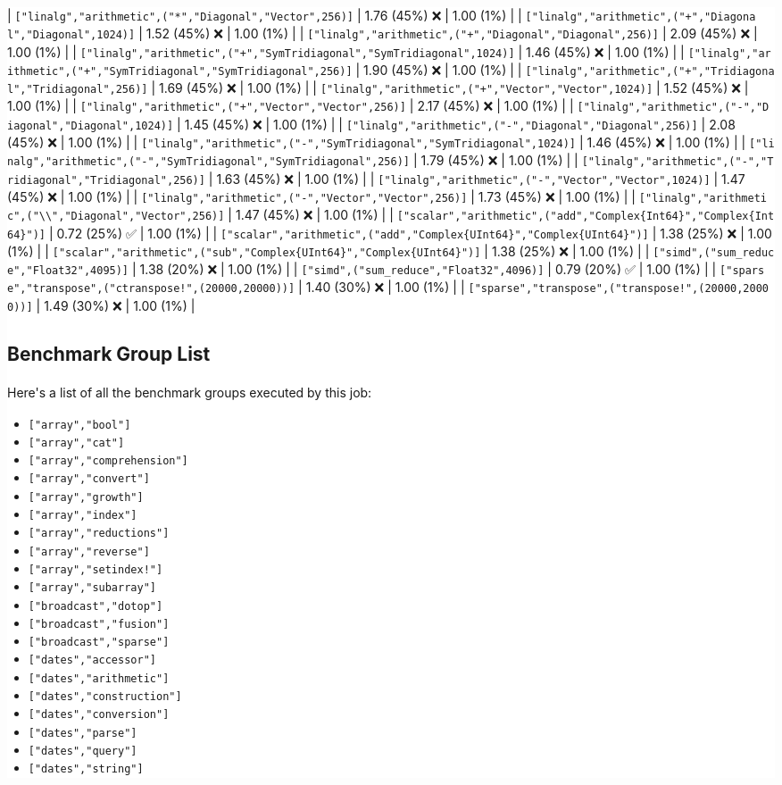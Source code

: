 | `["linalg","arithmetic",("*","Diagonal","Vector",256)]` | 1.76 (45%) :x: | 1.00 (1%)  |
| `["linalg","arithmetic",("+","Diagonal","Diagonal",1024)]` | 1.52 (45%) :x: | 1.00 (1%)  |
| `["linalg","arithmetic",("+","Diagonal","Diagonal",256)]` | 2.09 (45%) :x: | 1.00 (1%)  |
| `["linalg","arithmetic",("+","SymTridiagonal","SymTridiagonal",1024)]` | 1.46 (45%) :x: | 1.00 (1%)  |
| `["linalg","arithmetic",("+","SymTridiagonal","SymTridiagonal",256)]` | 1.90 (45%) :x: | 1.00 (1%)  |
| `["linalg","arithmetic",("+","Tridiagonal","Tridiagonal",256)]` | 1.69 (45%) :x: | 1.00 (1%)  |
| `["linalg","arithmetic",("+","Vector","Vector",1024)]` | 1.52 (45%) :x: | 1.00 (1%)  |
| `["linalg","arithmetic",("+","Vector","Vector",256)]` | 2.17 (45%) :x: | 1.00 (1%)  |
| `["linalg","arithmetic",("-","Diagonal","Diagonal",1024)]` | 1.45 (45%) :x: | 1.00 (1%)  |
| `["linalg","arithmetic",("-","Diagonal","Diagonal",256)]` | 2.08 (45%) :x: | 1.00 (1%)  |
| `["linalg","arithmetic",("-","SymTridiagonal","SymTridiagonal",1024)]` | 1.46 (45%) :x: | 1.00 (1%)  |
| `["linalg","arithmetic",("-","SymTridiagonal","SymTridiagonal",256)]` | 1.79 (45%) :x: | 1.00 (1%)  |
| `["linalg","arithmetic",("-","Tridiagonal","Tridiagonal",256)]` | 1.63 (45%) :x: | 1.00 (1%)  |
| `["linalg","arithmetic",("-","Vector","Vector",1024)]` | 1.47 (45%) :x: | 1.00 (1%)  |
| `["linalg","arithmetic",("-","Vector","Vector",256)]` | 1.73 (45%) :x: | 1.00 (1%)  |
| `["linalg","arithmetic",("\\","Diagonal","Vector",256)]` | 1.47 (45%) :x: | 1.00 (1%)  |
| `["scalar","arithmetic",("add","Complex{Int64}","Complex{Int64}")]` | 0.72 (25%) :white_check_mark: | 1.00 (1%)  |
| `["scalar","arithmetic",("add","Complex{UInt64}","Complex{UInt64}")]` | 1.38 (25%) :x: | 1.00 (1%)  |
| `["scalar","arithmetic",("sub","Complex{UInt64}","Complex{UInt64}")]` | 1.38 (25%) :x: | 1.00 (1%)  |
| `["simd",("sum_reduce","Float32",4095)]` | 1.38 (20%) :x: | 1.00 (1%)  |
| `["simd",("sum_reduce","Float32",4096)]` | 0.79 (20%) :white_check_mark: | 1.00 (1%)  |
| `["sparse","transpose",("ctranspose!",(20000,20000))]` | 1.40 (30%) :x: | 1.00 (1%)  |
| `["sparse","transpose",("transpose!",(20000,20000))]` | 1.49 (30%) :x: | 1.00 (1%)  |

## Benchmark Group List

Here's a list of all the benchmark groups executed by this job:

- `["array","bool"]`
- `["array","cat"]`
- `["array","comprehension"]`
- `["array","convert"]`
- `["array","growth"]`
- `["array","index"]`
- `["array","reductions"]`
- `["array","reverse"]`
- `["array","setindex!"]`
- `["array","subarray"]`
- `["broadcast","dotop"]`
- `["broadcast","fusion"]`
- `["broadcast","sparse"]`
- `["dates","accessor"]`
- `["dates","arithmetic"]`
- `["dates","construction"]`
- `["dates","conversion"]`
- `["dates","parse"]`
- `["dates","query"]`
- `["dates","string"]`